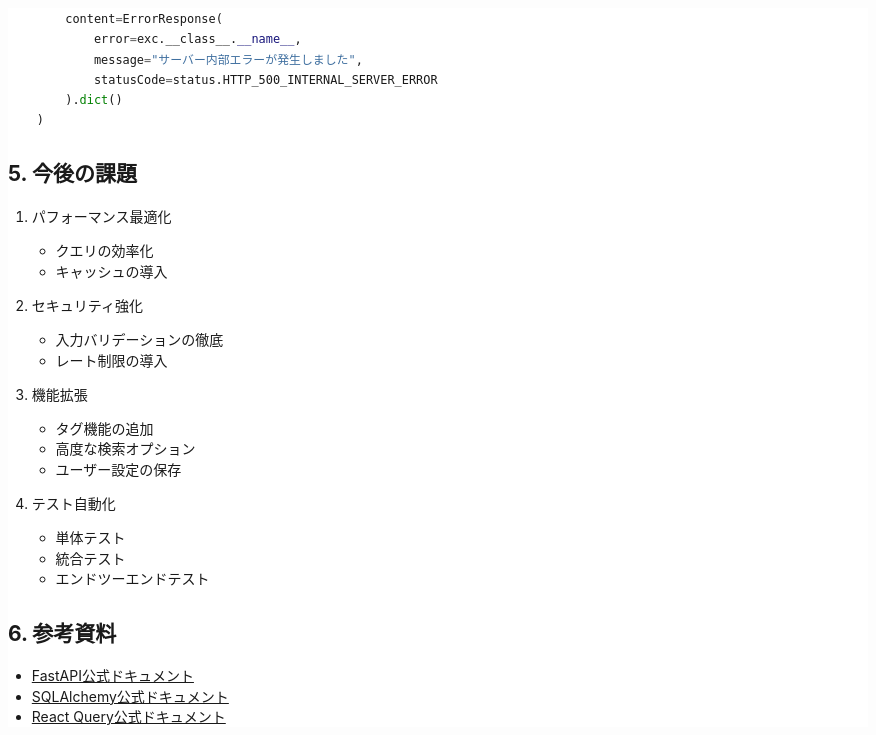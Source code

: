 ```python
        content=ErrorResponse(
            error=exc.__class__.__name__,
            message="サーバー内部エラーが発生しました",
            statusCode=status.HTTP_500_INTERNAL_SERVER_ERROR
        ).dict()
    )
```

## 5. 今後の課題

1. パフォーマンス最適化
   - クエリの効率化
   - キャッシュの導入

2. セキュリティ強化
   - 入力バリデーションの徹底
   - レート制限の導入

3. 機能拡張
   - タグ機能の追加
   - 高度な検索オプション
   - ユーザー設定の保存

4. テスト自動化
   - 単体テスト
   - 統合テスト
   - エンドツーエンドテスト

## 6. 参考資料

- [FastAPI公式ドキュメント](https://fastapi.tiangolo.com/)
- [SQLAlchemy公式ドキュメント](https://docs.sqlalchemy.org/)
- [React Query公式ドキュメント](https://tanstack.com/query/latest/docs/react/overview)
